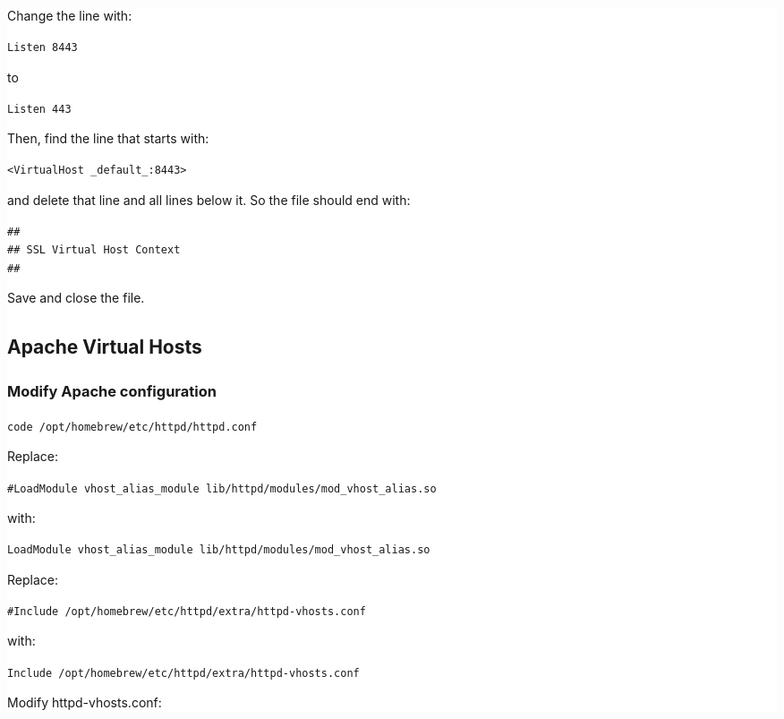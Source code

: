 Change the line with:

```
Listen 8443
```

to

```
Listen 443
```

Then, find the line that starts with:

```
<VirtualHost _default_:8443>
```

and delete that line and all lines below it. So the file should end with:

```
##
## SSL Virtual Host Context
##
```

Save and close the file.

## Apache Virtual Hosts

### Modify Apache configuration

```
code /opt/homebrew/etc/httpd/httpd.conf
```

Replace:

```
#LoadModule vhost_alias_module lib/httpd/modules/mod_vhost_alias.so
```

with:

```
LoadModule vhost_alias_module lib/httpd/modules/mod_vhost_alias.so
```

Replace:

```
#Include /opt/homebrew/etc/httpd/extra/httpd-vhosts.conf
```

with:

```
Include /opt/homebrew/etc/httpd/extra/httpd-vhosts.conf
```

Modify httpd-vhosts.conf:
